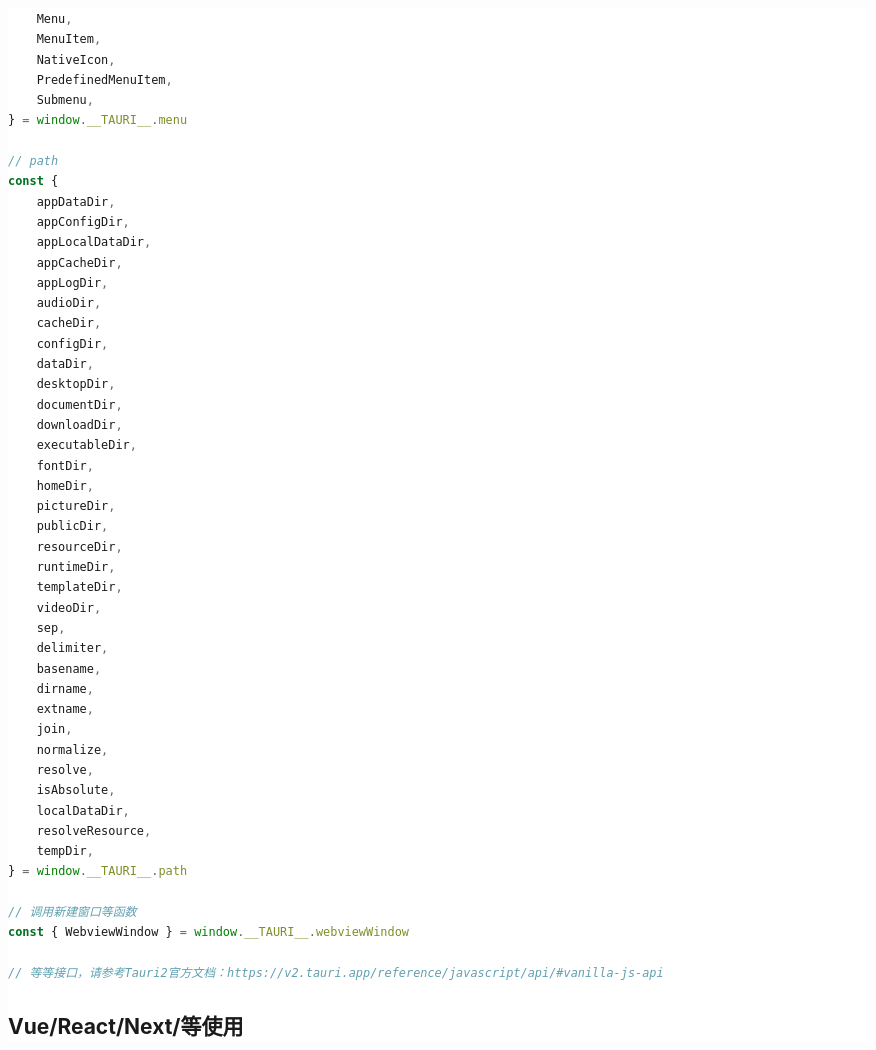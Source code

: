 ```js
    Menu,
    MenuItem,
    NativeIcon,
    PredefinedMenuItem,
    Submenu,
} = window.__TAURI__.menu

// path
const {
    appDataDir,
    appConfigDir,
    appLocalDataDir,
    appCacheDir,
    appLogDir,
    audioDir,
    cacheDir,
    configDir,
    dataDir,
    desktopDir,
    documentDir,
    downloadDir,
    executableDir,
    fontDir,
    homeDir,
    pictureDir,
    publicDir,
    resourceDir,
    runtimeDir,
    templateDir,
    videoDir,
    sep,
    delimiter,
    basename,
    dirname,
    extname,
    join,
    normalize,
    resolve,
    isAbsolute,
    localDataDir,
    resolveResource,
    tempDir,
} = window.__TAURI__.path

// 调用新建窗口等函数
const { WebviewWindow } = window.__TAURI__.webviewWindow

// 等等接口，请参考Tauri2官方文档：https://v2.tauri.app/reference/javascript/api/#vanilla-js-api
```

## Vue/React/Next/等使用
